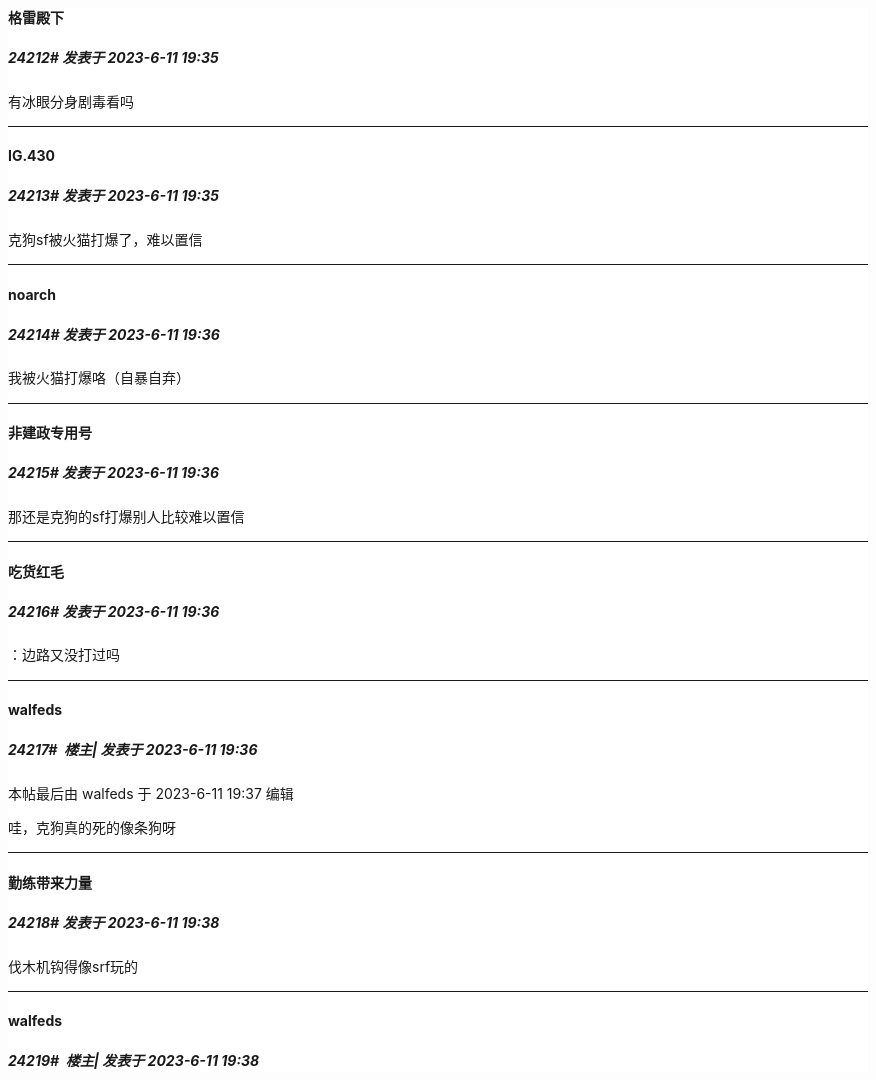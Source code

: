 ####  格雷殿下  
##### 24212#       发表于 2023-6-11 19:35

有冰眼分身剧毒看吗

*****

####  IG.430  
##### 24213#       发表于 2023-6-11 19:35

克狗sf被火猫打爆了，难以置信

*****

####  noarch  
##### 24214#       发表于 2023-6-11 19:36

我被火猫打爆咯（自暴自弃）

*****

####  非建政专用号  
##### 24215#       发表于 2023-6-11 19:36

那还是克狗的sf打爆别人比较难以置信

*****

####  吃货红毛  
##### 24216#       发表于 2023-6-11 19:36

：边路又没打过吗

*****

####  walfeds  
##### 24217#         楼主| 发表于 2023-6-11 19:36

 本帖最后由 walfeds 于 2023-6-11 19:37 编辑 

哇，克狗真的死的像条狗呀

*****

####  勤练带来力量  
##### 24218#       发表于 2023-6-11 19:38

伐木机钩得像srf玩的

*****

####  walfeds  
##### 24219#         楼主| 发表于 2023-6-11 19:38
